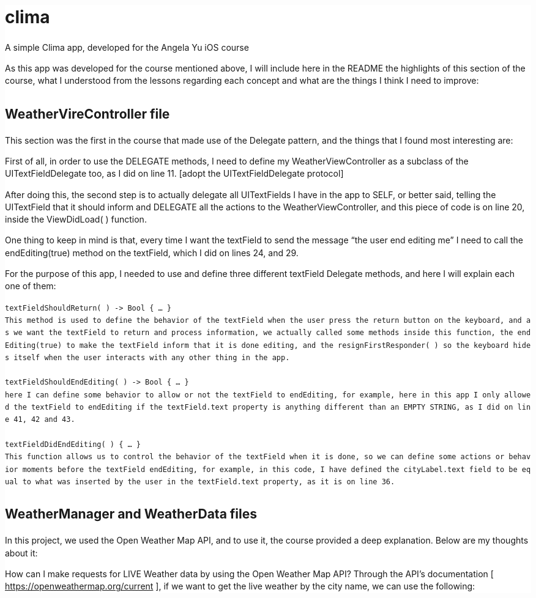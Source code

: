 # clima
A simple Clima app, developed for the Angela Yu iOS course

As this app was developed for the course mentioned above, I will include here in the README the highlights of this section of the course, what I understood from the lessons regarding each concept and what are the things I think I need to improve:

## WeatherVireController file

This section was the first in the course that made use of the Delegate pattern, and the things that I found most interesting are:

First of all, in order to use the DELEGATE methods, I need to define my WeatherViewController as a subclass of the UITextFieldDelegate too, as I did on line 11. [adopt the UITextFieldDelegate protocol]

After doing this, the second step is to actually delegate all UITextFields I have in the app to SELF, or better said, telling the UITextField that it should inform and DELEGATE all the actions to the WeatherViewController, and this piece of code is on line 20, inside the ViewDidLoad( ) function.

One thing to keep in mind is that, every time I want the textField to send the message “the user end editing me” I need to call the endEditing(true) method on the textField, which I did on lines 24, and 29.

For the purpose of this app, I needed to use and define three different textField Delegate methods, and here I will explain each one of them:

	textFieldShouldReturn( ) -> Bool { … }
	This method is used to define the behavior of the textField when the user press the return button on the keyboard, and as we want the textField to return and process information, we actually called some methods inside this function, the endEditing(true) to make the textField inform that it is done editing, and the resignFirstResponder( ) so the keyboard hides itself when the user interacts with any other thing in the app.

	textFieldShouldEndEditing( ) -> Bool { … }
	here I can define some behavior to allow or not the textField to endEditing, for example, here in this app I only allowed the textField to endEditing if the textField.text property is anything different than an EMPTY STRING, as I did on line 41, 42 and 43.

	textFieldDidEndEditing( ) { … }
	This function allows us to control the behavior of the textField when it is done, so we can define some actions or behavior moments before the textField endEditing, for example, in this code, I have defined the cityLabel.text field to be equal to what was inserted by the user in the textField.text property, as it is on line 36.
  
## WeatherManager and WeatherData files

In this project, we used the Open Weather Map API, and to use it, the course provided a deep explanation. Below are my thoughts about it:

How can I make requests for LIVE Weather data by using the Open Weather Map API?
Through the API’s documentation [ https://openweathermap.org/current ], if we want to get the live weather by the city name, we can use the following: 
